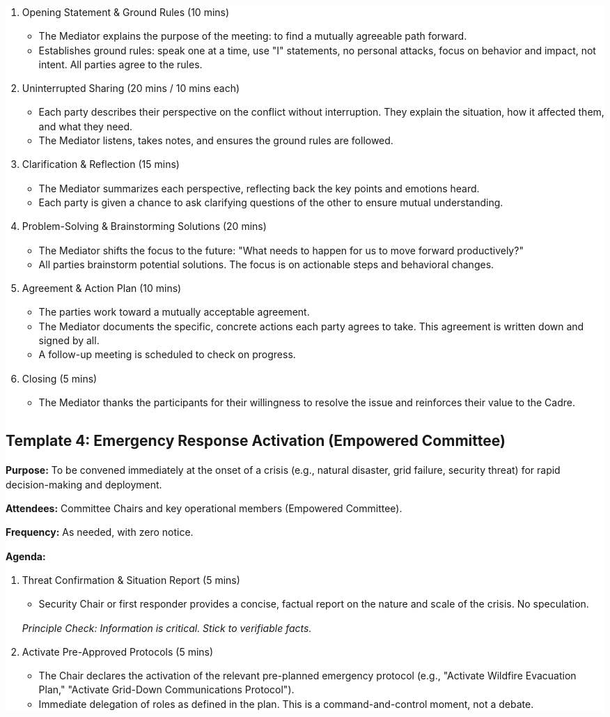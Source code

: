 1. Opening Statement & Ground Rules (10 mins)

   - The Mediator explains the purpose of the meeting: to find a mutually agreeable path forward.
   - Establishes ground rules: speak one at a time, use "I" statements, no personal attacks, focus on behavior and impact, not intent. All parties agree to the rules.

2. Uninterrupted Sharing (20 mins / 10 mins each)

   - Each party describes their perspective on the conflict without interruption. They explain the situation, how it affected them, and what they need.
   - The Mediator listens, takes notes, and ensures the ground rules are followed.

3. Clarification & Reflection (15 mins)

   - The Mediator summarizes each perspective, reflecting back the key points and emotions heard.
   - Each party is given a chance to ask clarifying questions of the other to ensure mutual understanding.

4. Problem-Solving & Brainstorming Solutions (20 mins)

   - The Mediator shifts the focus to the future: "What needs to happen for us to move forward productively?"
   - All parties brainstorm potential solutions. The focus is on actionable steps and behavioral changes.

5. Agreement & Action Plan (10 mins)

   - The parties work toward a mutually acceptable agreement.
   - The Mediator documents the specific, concrete actions each party agrees to take. This agreement is written down and signed by all.
   - A follow-up meeting is scheduled to check on progress.

6. Closing (5 mins)

   - The Mediator thanks the participants for their willingness to resolve the issue and reinforces their value to the Cadre.

## Template 4: Emergency Response Activation (Empowered Committee)

**Purpose:** To be convened immediately at the onset of a crisis (e.g., natural disaster, grid failure, security threat) for rapid decision-making and deployment.

**Attendees:** Committee Chairs and key operational members (Empowered Committee).

**Frequency:** As needed, with zero notice.

**Agenda:**

1. Threat Confirmation & Situation Report (5 mins)

   - Security Chair or first responder provides a concise, factual report on the nature and scale of the crisis. No speculation.

   _Principle Check: Information is critical. Stick to verifiable facts._

2. Activate Pre-Approved Protocols (5 mins)

   - The Chair declares the activation of the relevant pre-planned emergency protocol (e.g., "Activate Wildfire Evacuation Plan," "Activate Grid-Down Communications Protocol").
   - Immediate delegation of roles as defined in the plan. This is a command-and-control moment, not a debate.
